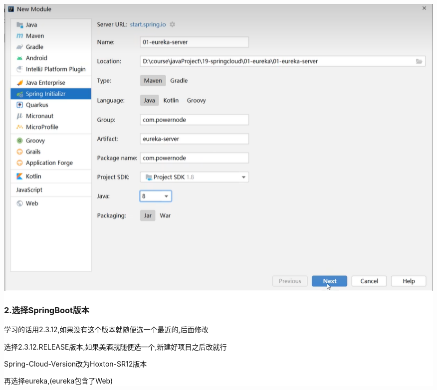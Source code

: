 ![image-20230321192320404](../Typora/image-20230321192320404.png)

### 2.选择SpringBoot版本

学习的话用2.3.12,如果没有这个版本就随便选一个最近的,后面修改

选择2.3.12.RELEASE版本,如果美酒就随便选一个,新建好项目之后改就行

Spring-Cloud-Version改为Hoxton-SR12版本

再选择eureka,(eureka包含了Web)
